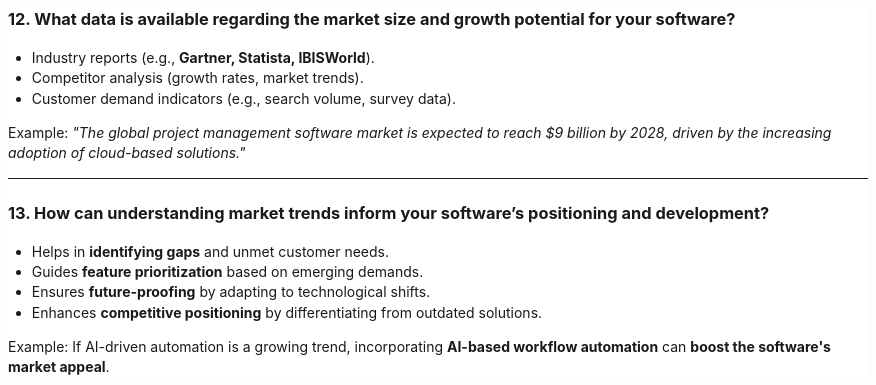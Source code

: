 
### **12. What data is available regarding the market size and growth potential for your software?**  
- Industry reports (e.g., **Gartner, Statista, IBISWorld**).  
- Competitor analysis (growth rates, market trends).  
- Customer demand indicators (e.g., search volume, survey data).  

Example: *"The global project management software market is expected to reach $9 billion by 2028, driven by the increasing adoption of cloud-based solutions."*  

---

### **13. How can understanding market trends inform your software’s positioning and development?**  
- Helps in **identifying gaps** and unmet customer needs.  
- Guides **feature prioritization** based on emerging demands.  
- Ensures **future-proofing** by adapting to technological shifts.  
- Enhances **competitive positioning** by differentiating from outdated solutions.  

Example: If AI-driven automation is a growing trend, incorporating **AI-based workflow automation** can **boost the software's market appeal**.  
